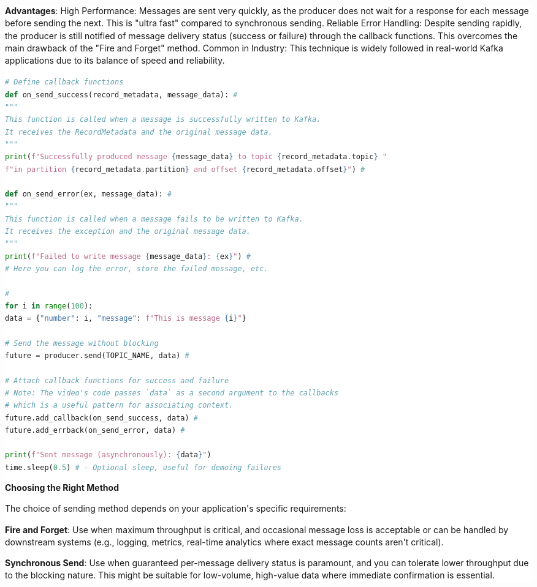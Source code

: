 **Advantages**:
   High Performance: Messages are sent very quickly, as the producer does not wait for a response for each message before sending the next. This is "ultra fast" compared to synchronous sending.
   Reliable Error Handling: Despite sending rapidly, the producer is still notified of message delivery status (success or failure) through the callback functions. This overcomes the main drawback of the "Fire and Forget" method.
   Common in Industry: This technique is widely followed in real-world Kafka applications due to its balance of speed and reliability.


```python
# Define callback functions
def on_send_success(record_metadata, message_data): #
"""
This function is called when a message is successfully written to Kafka.
It receives the RecordMetadata and the original message data.
"""
print(f"Successfully produced message {message_data} to topic {record_metadata.topic} "
f"in partition {record_metadata.partition} and offset {record_metadata.offset}") #

def on_send_error(ex, message_data): #
"""
This function is called when a message fails to be written to Kafka.
It receives the exception and the original message data.
"""
print(f"Failed to write message {message_data}: {ex}") #
# Here you can log the error, store the failed message, etc.

#
for i in range(100):
data = {"number": i, "message": f"This is message {i}"}

# Send the message without blocking
future = producer.send(TOPIC_NAME, data) #

# Attach callback functions for success and failure
# Note: The video's code passes `data` as a second argument to the callbacks
# which is a useful pattern for associating context.
future.add_callback(on_send_success, data) #
future.add_errback(on_send_error, data) #

print(f"Sent message (asynchronously): {data}")
time.sleep(0.5) # - Optional sleep, useful for demoing failures
```

**Choosing the Right Method**

The choice of sending method depends on your application's specific requirements:

**Fire and Forget**: Use when maximum throughput is critical, and occasional message loss is acceptable or can be handled by downstream systems (e.g., logging, metrics, real-time analytics where exact message counts aren't critical).
   
**Synchronous Send**: Use when guaranteed per-message delivery status is paramount, and you can tolerate lower throughput due to the blocking nature. This might be suitable for low-volume, high-value data where immediate confirmation is essential.
   